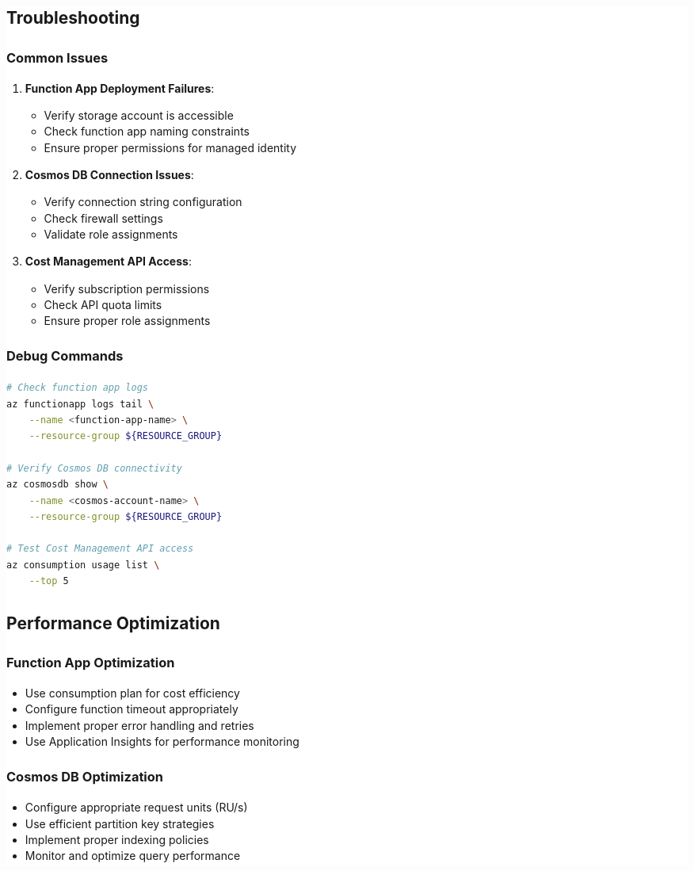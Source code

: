 ## Troubleshooting

### Common Issues

1. **Function App Deployment Failures**:
   - Verify storage account is accessible
   - Check function app naming constraints
   - Ensure proper permissions for managed identity

2. **Cosmos DB Connection Issues**:
   - Verify connection string configuration
   - Check firewall settings
   - Validate role assignments

3. **Cost Management API Access**:
   - Verify subscription permissions
   - Check API quota limits
   - Ensure proper role assignments

### Debug Commands

```bash
# Check function app logs
az functionapp logs tail \
    --name <function-app-name> \
    --resource-group ${RESOURCE_GROUP}

# Verify Cosmos DB connectivity
az cosmosdb show \
    --name <cosmos-account-name> \
    --resource-group ${RESOURCE_GROUP}

# Test Cost Management API access
az consumption usage list \
    --top 5
```

## Performance Optimization

### Function App Optimization

- Use consumption plan for cost efficiency
- Configure function timeout appropriately
- Implement proper error handling and retries
- Use Application Insights for performance monitoring

### Cosmos DB Optimization

- Configure appropriate request units (RU/s)
- Use efficient partition key strategies
- Implement proper indexing policies
- Monitor and optimize query performance
